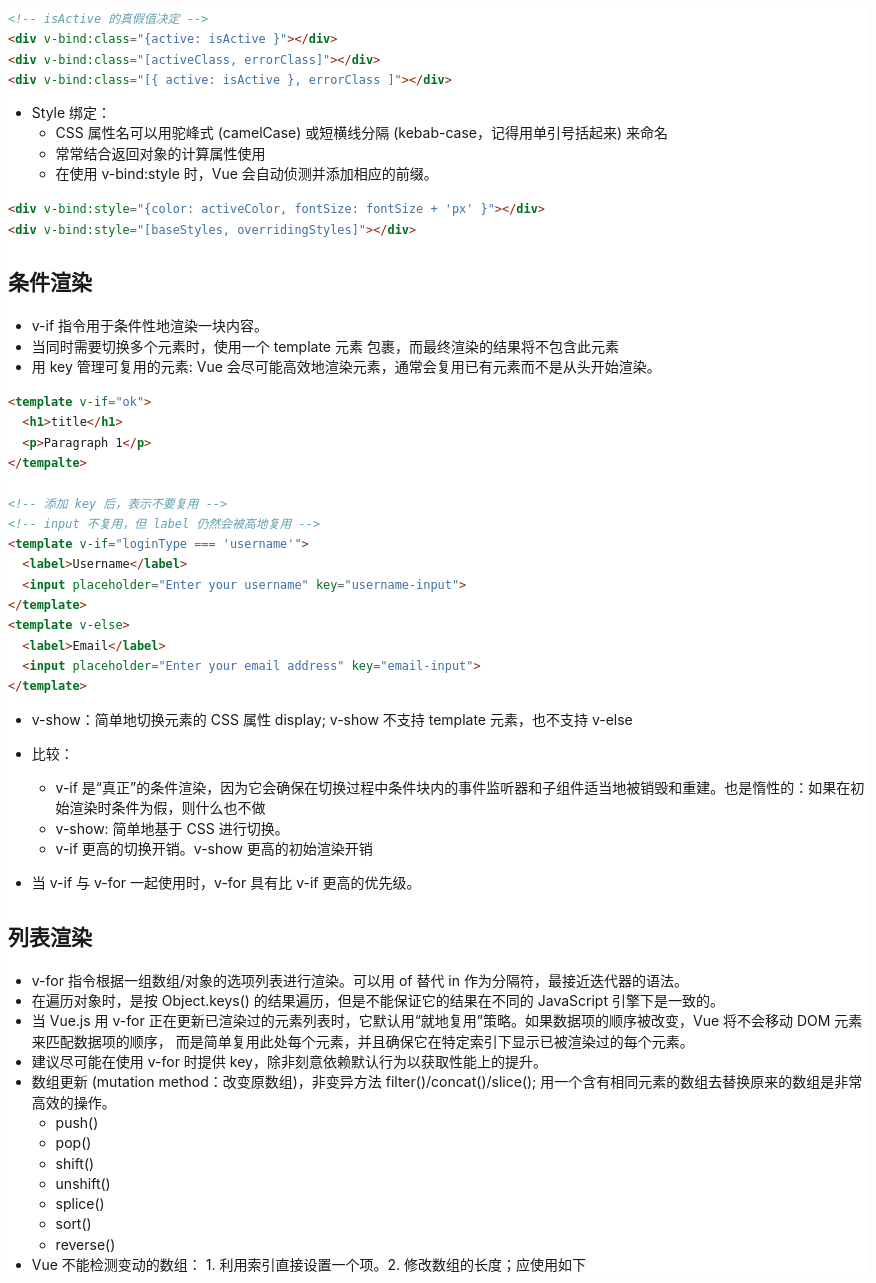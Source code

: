 ```html
<!-- isActive 的真假值决定 -->
<div v-bind:class="{active: isActive }"></div>
<div v-bind:class="[activeClass, errorClass]"></div>
<div v-bind:class="[{ active: isActive }, errorClass ]"></div>
```

* Style 绑定：
  * CSS 属性名可以用驼峰式 (camelCase) 或短横线分隔 (kebab-case，记得用单引号括起来) 来命名
  * 常常结合返回对象的计算属性使用
  * 在使用 v-bind:style 时，Vue 会自动侦测并添加相应的前缀。

```html
<div v-bind:style="{color: activeColor, fontSize: fontSize + 'px' }"></div>
<div v-bind:style="[baseStyles, overridingStyles]"></div>
```

## 条件渲染

* v-if 指令用于条件性地渲染一块内容。
* 当同时需要切换多个元素时，使用一个 template 元素 包裹，而最终渲染的结果将不包含此元素
* 用 key 管理可复用的元素: Vue 会尽可能高效地渲染元素，通常会复用已有元素而不是从头开始渲染。

```html
<template v-if="ok">
  <h1>title</h1>
  <p>Paragraph 1</p>
</tempalte>

<!-- 添加 key 后，表示不要复用 -->
<!-- input 不复用，但 label 仍然会被高地复用 -->
<template v-if="loginType === 'username'">
  <label>Username</label>
  <input placeholder="Enter your username" key="username-input">
</template>
<template v-else>
  <label>Email</label>
  <input placeholder="Enter your email address" key="email-input">
</template>
```

* v-show：简单地切换元素的 CSS 属性 display; v-show 不支持 template 元素，也不支持 v-else
* 比较：
  * v-if 是“真正”的条件渲染，因为它会确保在切换过程中条件块内的事件监听器和子组件适当地被销毁和重建。也是惰性的：如果在初始渲染时条件为假，则什么也不做
  * v-show: 简单地基于 CSS 进行切换。
  * v-if 更高的切换开销。v-show 更高的初始渲染开销

* 当 v-if 与 v-for 一起使用时，v-for 具有比 v-if 更高的优先级。


## 列表渲染

* v-for 指令根据一组数组/对象的选项列表进行渲染。可以用 of 替代 in 作为分隔符，最接近迭代器的语法。
* 在遍历对象时，是按 Object.keys() 的结果遍历，但是不能保证它的结果在不同的 JavaScript 引擎下是一致的。
* 当 Vue.js 用 v-for 正在更新已渲染过的元素列表时，它默认用“就地复用”策略。如果数据项的顺序被改变，Vue 将不会移动 DOM 元素来匹配数据项的顺序， 而是简单复用此处每个元素，并且确保它在特定索引下显示已被渲染过的每个元素。
* 建议尽可能在使用 v-for 时提供 key，除非刻意依赖默认行为以获取性能上的提升。
* 数组更新 (mutation method：改变原数组)，非变异方法 filter()/concat()/slice(); 用一个含有相同元素的数组去替换原来的数组是非常高效的操作。
  * push()
  * pop()
  * shift()
  * unshift()
  * splice()
  * sort()
  * reverse()
* Vue 不能检测变动的数组： 1. 利用索引直接设置一个项。2. 修改数组的长度；应使用如下
